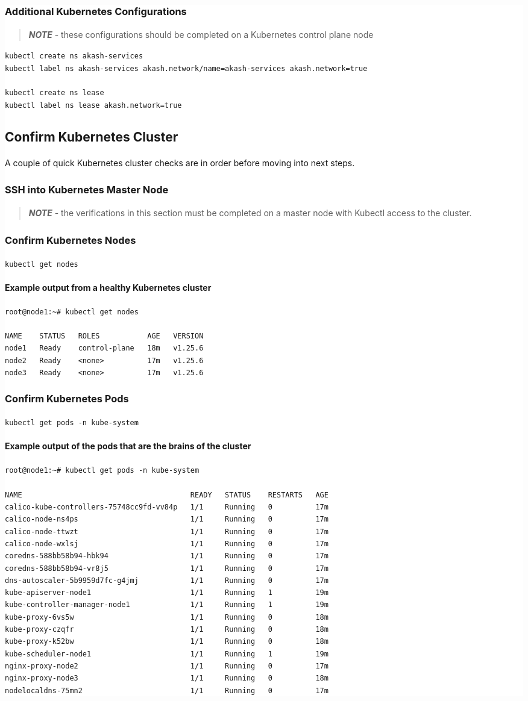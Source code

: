 ### Additional Kubernetes Configurations

> _**NOTE**_ - these configurations should be completed on a Kubernetes control plane node

```
kubectl create ns akash-services
kubectl label ns akash-services akash.network/name=akash-services akash.network=true

kubectl create ns lease
kubectl label ns lease akash.network=true
```

## Confirm Kubernetes Cluster

A couple of quick Kubernetes cluster checks are in order before moving into next steps.

### SSH into Kubernetes Master Node

> _**NOTE**_ - the verifications in this section must be completed on a master node with Kubectl access to the cluster.

### Confirm Kubernetes Nodes

```
kubectl get nodes
```

#### **Example output from a healthy Kubernetes cluster**

```
root@node1:~# kubectl get nodes

NAME    STATUS   ROLES           AGE   VERSION
node1   Ready    control-plane   18m   v1.25.6
node2   Ready    <none>          17m   v1.25.6
node3   Ready    <none>          17m   v1.25.6
```

### **Confirm Kubernetes Pods**

```
kubectl get pods -n kube-system
```

#### Example output of the pods that are the brains of the cluster

```
root@node1:~# kubectl get pods -n kube-system

NAME                                       READY   STATUS    RESTARTS   AGE
calico-kube-controllers-75748cc9fd-vv84p   1/1     Running   0          17m
calico-node-ns4ps                          1/1     Running   0          17m
calico-node-ttwzt                          1/1     Running   0          17m
calico-node-wxlsj                          1/1     Running   0          17m
coredns-588bb58b94-hbk94                   1/1     Running   0          17m
coredns-588bb58b94-vr8j5                   1/1     Running   0          17m
dns-autoscaler-5b9959d7fc-g4jmj            1/1     Running   0          17m
kube-apiserver-node1                       1/1     Running   1          19m
kube-controller-manager-node1              1/1     Running   1          19m
kube-proxy-6vs5w                           1/1     Running   0          18m
kube-proxy-czqfr                           1/1     Running   0          18m
kube-proxy-k52bw                           1/1     Running   0          18m
kube-scheduler-node1                       1/1     Running   1          19m
nginx-proxy-node2                          1/1     Running   0          17m
nginx-proxy-node3                          1/1     Running   0          18m
nodelocaldns-75mn2                         1/1     Running   0          17m
```